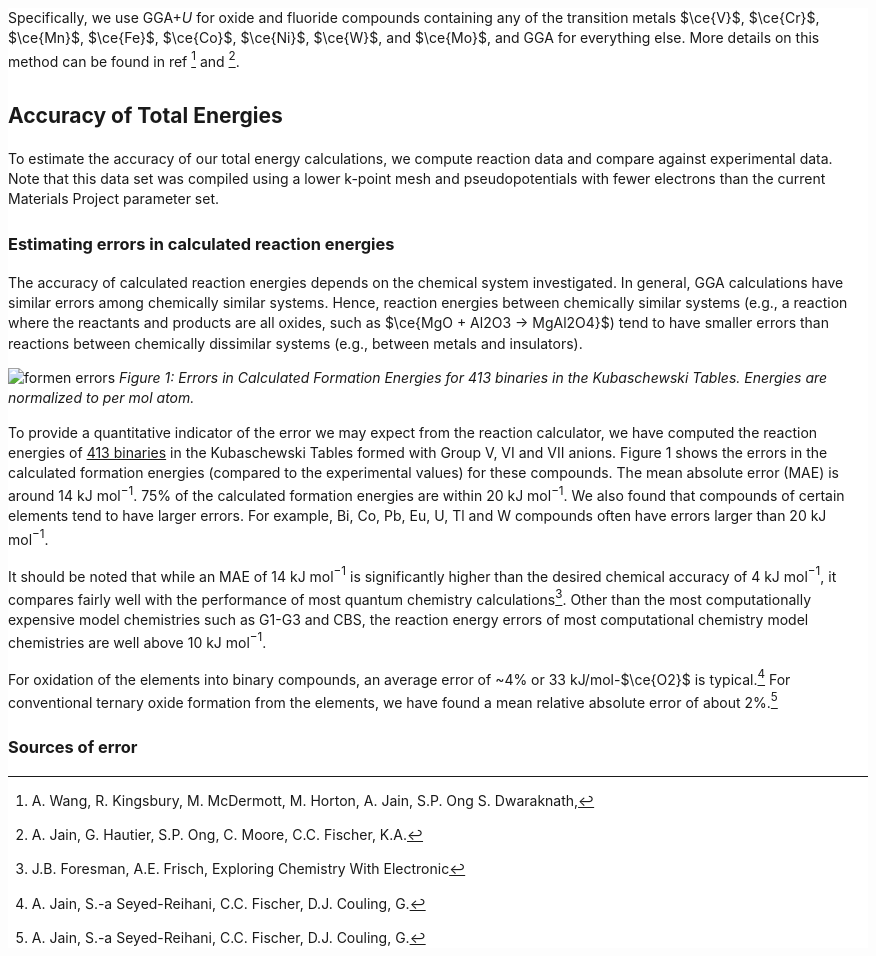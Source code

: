Specifically, we use GGA+<em>U</em> for oxide and fluoride 
compounds containing any of the transition metals $\ce{V}$, $\ce{Cr}$, 
$\ce{Mn}$, $\ce{Fe}$, $\ce{Co}$, $\ce{Ni}$, $\ce{W}$, and $\ce{Mo}$, and GGA for
everything else. More details on this method can be found in ref [^5] and [^7].


Accuracy of Total Energies
--------------------------

To estimate the accuracy of our total energy calculations, we compute
reaction data and compare against experimental data. Note that this data
set was compiled using a lower k-point mesh and pseudopotentials with
fewer electrons than the current Materials Project parameter set.

### Estimating errors in calculated reaction energies

The accuracy of calculated reaction energies depends on the chemical
system investigated. In general, GGA calculations have similar errors
among chemically similar systems. Hence, reaction energies between
chemically similar systems (e.g., a reaction where the reactants and
products are all oxides, such as $\ce{MgO + Al2O3 -> MgAl2O4}$) tend
to have smaller errors than reactions between chemically dissimilar
systems (e.g., between metals and insulators).

![formen errors](/methodology/img/calculations-manual/FormE_errors.png)
*Figure 1: Errors in Calculated Formation Energies for
413 binaries in the Kubaschewski Tables. Energies are normalized to per
mol atom.*

To provide a quantitative indicator of the error we may expect from the
reaction calculator, we have computed the reaction energies of
[413 binaries](/methodology/static/KtablesBinaries.txt) in the Kubaschewski
Tables formed with Group V, VI and VII anions. Figure 1 shows the errors
in the calculated formation energies (compared to the experimental
values) for these compounds. The mean absolute error (MAE) is around 14
kJ mol$^{-1}$. 75% of the calculated formation energies are within 20 kJ
mol$^{-1}$. We also found that compounds of certain elements tend to have
larger errors. For example, Bi, Co, Pb, Eu, U, Tl and W compounds often
have errors larger than 20 kJ mol$^{-1}$.

It should be noted that while an MAE of 14 kJ mol$^{-1}$ is significantly
higher than the desired chemical accuracy of 4 kJ mol$^{-1}$, it compares
fairly well with the performance of most quantum chemistry
calculations[^8]. Other than the most computationally expensive model
chemistries such as G1-G3 and CBS, the reaction energy errors of most
computational chemistry model chemistries are well above 10 kJ mol$^{-1}$.

For oxidation of the elements into binary compounds, an average error of
~4% or 33 kJ/mol-$\ce{O2}$ is typical.[^9] For conventional ternary oxide
formation from the elements, we have found a mean relative absolute
error of about 2%.[^9]

### Sources of error


[^1]: Kresse, G. & Furthmuller, J., 1996. Efficient iterative schemes
[^2]: A. Jain, G. Hautier, C. Moore, S.P. Ong, C.C. Fischer, T. Mueller,
[^3]: G. Bergerhoff, The inorganic crystal-structure data-base, Journal
[^4]: R. Hundt, J.C. Schön, M. Jansen, CMPZ - an algorithm for the
[^5]: A. Wang, R. Kingsbury, M. McDermott, M. Horton, A. Jain, S.P. Ong S. Dwaraknath,
[^6]: L. Wang, T. Maxisch, G. Ceder, Oxidation energies of transition
[^7]: A. Jain, G. Hautier, S.P. Ong, C. Moore, C.C. Fischer, K.A.
[^8]: J.B. Foresman, A.E. Frisch, Exploring Chemistry With Electronic
[^9]: A. Jain, S.-a Seyed-Reihani, C.C. Fischer, D.J. Couling, G.
[^10]: S. Lany, Semiconductor thermochemistry in density functional
[^11]: G. Hautier, S.P. Ong, A. Jain, C. J. Moore, G. Ceder, Accuracy of